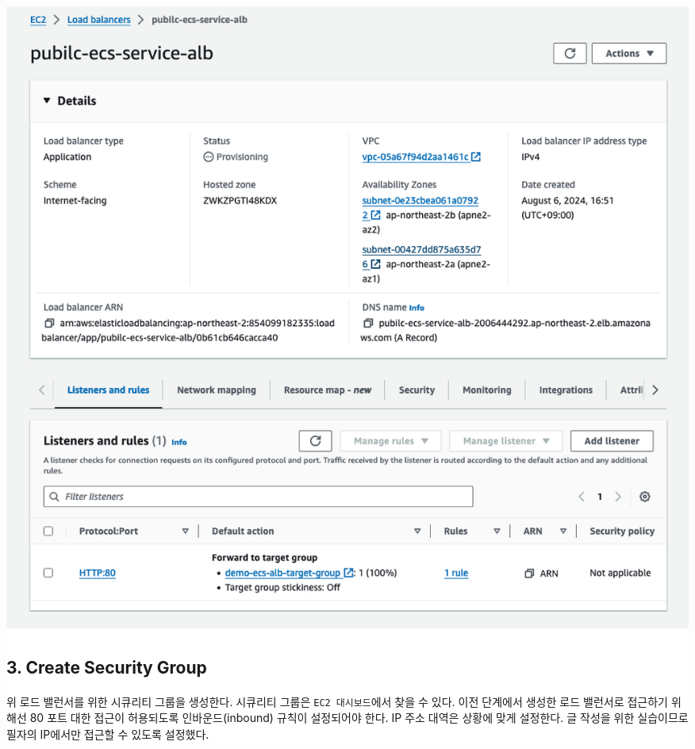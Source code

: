   <img src="/images/posts/2024/aws-alb-and-target-group-setup-16.png" width="100%" class="image__border">
</div>

## 3. Create Security Group

위 로드 밸런서를 위한 시큐리티 그룹을 생성한다. 시큐리티 그룹은 `EC2 대시보드`에서 찾을 수 있다. 이전 단계에서 생성한 로드 밸런서로 접근하기 위해선 80 포트 대한 접근이 허용되도록 인바운드(inbound) 규칙이 설정되어야 한다. IP 주소 대역은 상황에 맞게 설정한다. 글 작성을 위한 실습이므로 필자의 IP에서만 접근할 수 있도록 설정했다.

<div align="center">